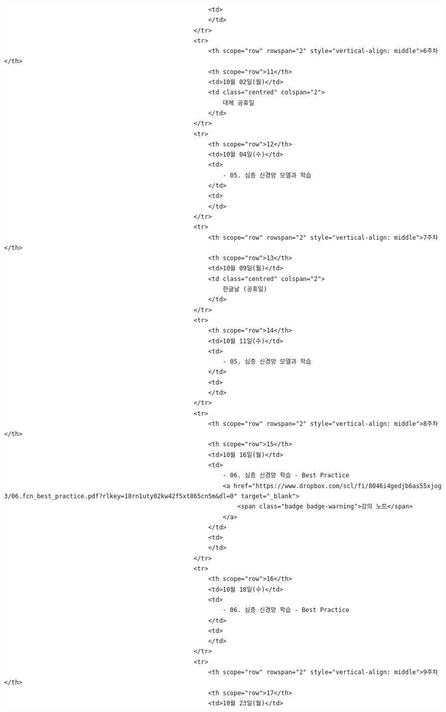                                                             <td>
                                                            </td>
                                                        </tr>
                                                        <tr>
                                                            <th scope="row" rowspan="2" style="vertical-align: middle">6주차</th>
                                                            <th scope="row">11</th>
                                                            <td>10월 02일(월)</td>
                                                            <td class="centred" colspan="2">
                                                                대체 공휴일
                                                            </td>
                                                        </tr>
                                                        <tr>
                                                            <th scope="row">12</th>
                                                            <td>10월 04일(수)</td>
                                                            <td>
                                                                - 05. 심층 신경망 모델과 학습
                                                            </td>
                                                            <td>
                                                            </td>
                                                        </tr>
                                                        <tr>
                                                            <th scope="row" rowspan="2" style="vertical-align: middle">7주차</th>
                                                            <th scope="row">13</th>
                                                            <td>10월 09일(월)</td>
                                                            <td class="centred" colspan="2">
                                                                한글날 (공휴일)
                                                            </td>
                                                        </tr>
                                                        <tr>
                                                            <th scope="row">14</th>
                                                            <td>10월 11일(수)</td>
                                                            <td>
                                                                - 05. 심층 신경망 모델과 학습
                                                            </td>
                                                            <td>
                                                            </td>
                                                        </tr>
                                                        <tr>
                                                            <th scope="row" rowspan="2" style="vertical-align: middle">8주차</th>
                                                            <th scope="row">15</th>
                                                            <td>10월 16일(월)</td>
                                                            <td>
                                                                - 06. 심층 신경망 학습 - Best Practice
                                                                <a href="https://www.dropbox.com/scl/fi/8046i4gedjb6as55xjog3/06.fcn_best_practice.pdf?rlkey=18rn1uty02kw42f5xt865cn5m&dl=0" target="_blank">
                                                                    <span class="badge badge-warning">강의 노트</span>
                                                                </a>
                                                            </td>
                                                            <td>
                                                            </td>
                                                        </tr>
                                                        <tr>
                                                            <th scope="row">16</th>
                                                            <td>10월 18일(수)</td>
                                                            <td>
                                                                - 06. 심층 신경망 학습 - Best Practice
                                                            </td>
                                                            <td>
                                                            </td>
                                                        </tr>
                                                        <tr>
                                                            <th scope="row" rowspan="2" style="vertical-align: middle">9주차</th>
                                                            <th scope="row">17</th>
                                                            <td>10월 23일(월)</td>